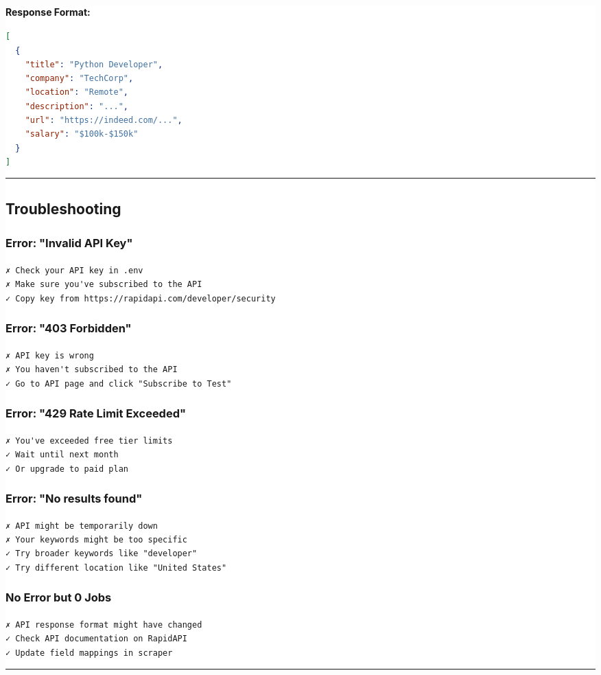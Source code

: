 **Response Format:**
```json
[
  {
    "title": "Python Developer",
    "company": "TechCorp",
    "location": "Remote",
    "description": "...",
    "url": "https://indeed.com/...",
    "salary": "$100k-$150k"
  }
]
```

---

## Troubleshooting

### Error: "Invalid API Key"
```
✗ Check your API key in .env
✗ Make sure you've subscribed to the API
✓ Copy key from https://rapidapi.com/developer/security
```

### Error: "403 Forbidden"
```
✗ API key is wrong
✗ You haven't subscribed to the API
✓ Go to API page and click "Subscribe to Test"
```

### Error: "429 Rate Limit Exceeded"
```
✗ You've exceeded free tier limits
✓ Wait until next month
✓ Or upgrade to paid plan
```

### Error: "No results found"
```
✗ API might be temporarily down
✗ Your keywords might be too specific
✓ Try broader keywords like "developer"
✓ Try different location like "United States"
```

### No Error but 0 Jobs
```
✗ API response format might have changed
✓ Check API documentation on RapidAPI
✓ Update field mappings in scraper
```

---